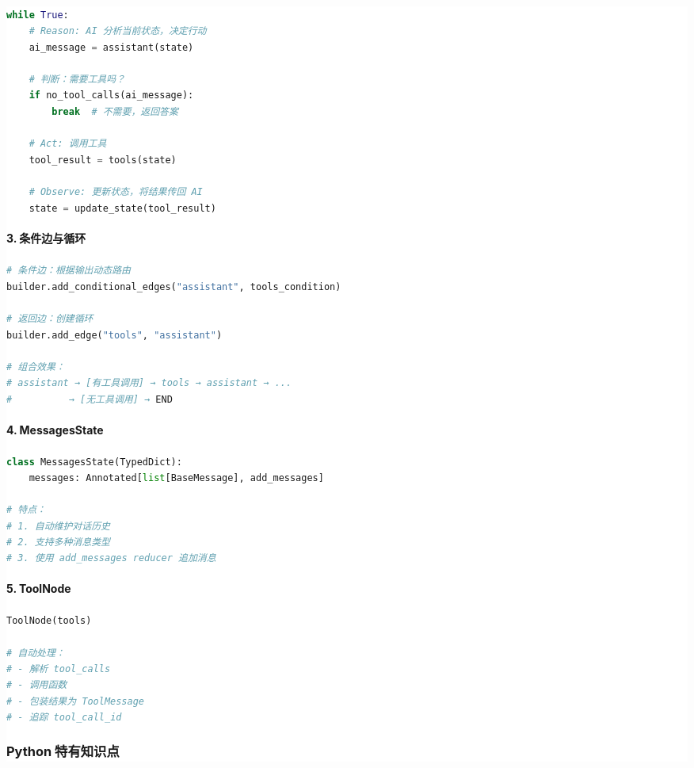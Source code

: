 ```python
while True:
    # Reason: AI 分析当前状态，决定行动
    ai_message = assistant(state)

    # 判断：需要工具吗？
    if no_tool_calls(ai_message):
        break  # 不需要，返回答案

    # Act: 调用工具
    tool_result = tools(state)

    # Observe: 更新状态，将结果传回 AI
    state = update_state(tool_result)
```

#### 3. 条件边与循环

```python
# 条件边：根据输出动态路由
builder.add_conditional_edges("assistant", tools_condition)

# 返回边：创建循环
builder.add_edge("tools", "assistant")

# 组合效果：
# assistant → [有工具调用] → tools → assistant → ...
#          → [无工具调用] → END
```

#### 4. MessagesState

```python
class MessagesState(TypedDict):
    messages: Annotated[list[BaseMessage], add_messages]

# 特点：
# 1. 自动维护对话历史
# 2. 支持多种消息类型
# 3. 使用 add_messages reducer 追加消息
```

#### 5. ToolNode

```python
ToolNode(tools)

# 自动处理：
# - 解析 tool_calls
# - 调用函数
# - 包装结果为 ToolMessage
# - 追踪 tool_call_id
```

### Python 特有知识点
